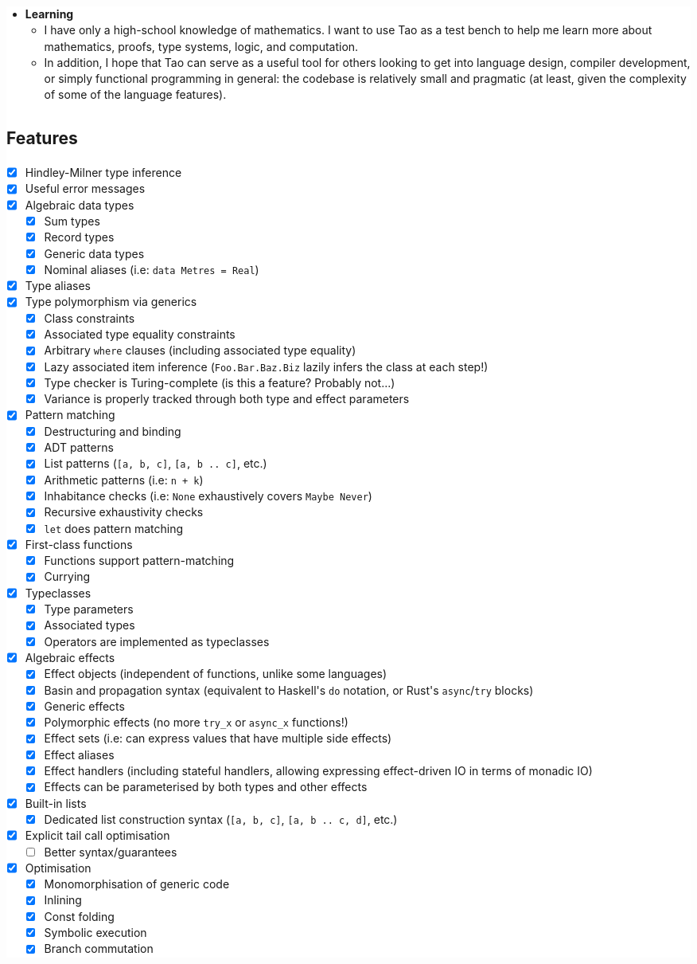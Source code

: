 - **Learning**
    - I have only a high-school knowledge of mathematics. I want to use Tao as a test bench to help me learn more about
      mathematics, proofs, type systems, logic, and computation.
    - In addition, I hope that Tao can serve as a useful tool for others looking to get into language design, compiler
      development, or simply functional programming in general: the codebase is relatively small and pragmatic (at
      least, given the complexity of some of the language features).

## Features

- [x] Hindley-Milner type inference
- [x] Useful error messages
- [x] Algebraic data types
    - [x] Sum types
    - [x] Record types
    - [x] Generic data types
    - [x] Nominal aliases (i.e: `data Metres = Real`)
- [x] Type aliases
- [x] Type polymorphism via generics
    - [x] Class constraints
    - [x] Associated type equality constraints
    - [x] Arbitrary `where` clauses (including associated type equality)
    - [x] Lazy associated item inference (`Foo.Bar.Baz.Biz` lazily infers the class at each step!)
    - [x] Type checker is Turing-complete (is this a feature? Probably not...)
    - [x] Variance is properly tracked through both type and effect parameters
- [x] Pattern matching
    - [x] Destructuring and binding
    - [x] ADT patterns
    - [x] List patterns (`[a, b, c]`, `[a, b .. c]`, etc.)
    - [x] Arithmetic patterns (i.e: `n + k`)
    - [x] Inhabitance checks (i.e: `None` exhaustively covers `Maybe Never`)
    - [x] Recursive exhaustivity checks
    - [x] `let` does pattern matching
- [x] First-class functions
    - [x] Functions support pattern-matching
    - [x] Currying
- [x] Typeclasses
    - [x] Type parameters
    - [x] Associated types
    - [x] Operators are implemented as typeclasses
- [x] Algebraic effects
    - [x] Effect objects (independent of functions, unlike some languages)
    - [x] Basin and propagation syntax (equivalent to Haskell's `do` notation, or Rust's `async`/`try` blocks)
    - [x] Generic effects
    - [x] Polymorphic effects (no more `try_x` or `async_x` functions!)
    - [x] Effect sets (i.e: can express values that have multiple side effects)
    - [x] Effect aliases
    - [x] Effect handlers (including stateful handlers, allowing expressing effect-driven IO in terms of monadic IO)
    - [x] Effects can be parameterised by both types and other effects
- [x] Built-in lists
    - [x] Dedicated list construction syntax (`[a, b, c]`, `[a, b .. c, d]`, etc.)
- [x] Explicit tail call optimisation
    - [ ] Better syntax/guarantees
- [x] Optimisation
    - [x] Monomorphisation of generic code
    - [x] Inlining
    - [x] Const folding
    - [x] Symbolic execution
    - [x] Branch commutation